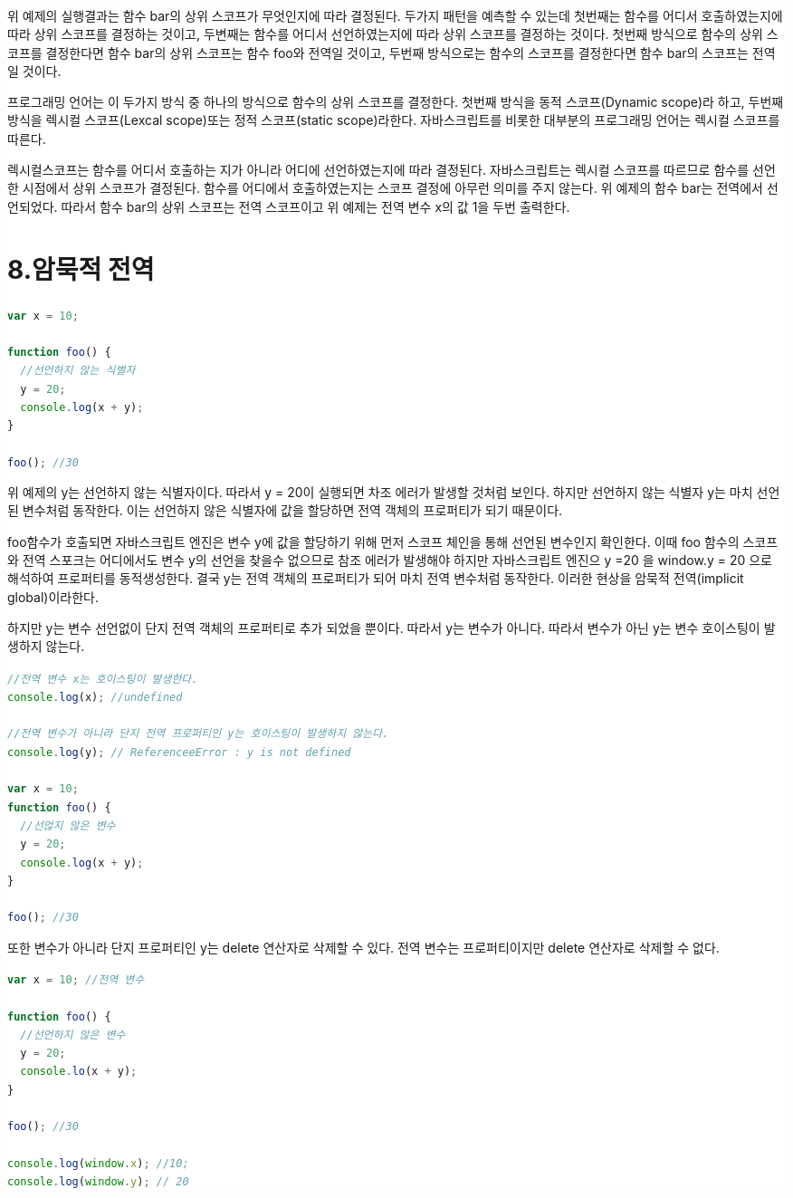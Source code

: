 위 예제의 실행결과는 함수 bar의 상위 스코프가 무엇인지에 따라 결정된다. 두가지 패턴을 예측할 수 있는데 첫번째는 함수를 어디서 호출하였는지에 따라 상위 스코프를 결정하는 것이고, 두변째는 함수를 어디서 선언하였는지에 따라 상위 스코프를 결정하는 것이다. 첫번째 방식으로 함수의 상위 스코프를 결정한다면 함수 bar의 상위 스코프는 함수 foo와 전역일 것이고, 두번째 방식으로는 함수의 스코프를 결정한다면 함수 bar의 스코프는 전역일 것이다.

프로그래밍 언어는 이 두가지 방식 중 하나의 방식으로 함수의 상위 스코프를 결정한다. 첫번째 방식을 동적 스코프(Dynamic scope)라 하고, 두번째 방식을 렉시컬 스코프(Lexcal scope)또는 정적 스코프(static scope)라한다. 자바스크립트를 비롯한 대부분의 프로그래밍 언어는 렉시컬 스코프를 따른다.

렉시컬스코프는 함수를 어디서 호출하는 지가 아니라 어디에 선언하였는지에 따라 결정된다. 자바스크립트는 렉시컬 스코프를 따르므로 함수를 선언한 시점에서 상위 스코프가 결정된다. 함수를 어디에서 호출하였는지는 스코프 결정에 아무런 의미를 주지 않는다. 위 예제의 함수 bar는 전역에서 선언되었다. 따라서 함수 bar의 상위 스코프는 전역 스코프이고 위 예제는 전역 변수 x의 값 1을 두번 출력한다.

# 8.암묵적 전역

```js
var x = 10;

function foo() {
  //선언하지 않는 식별자
  y = 20;
  console.log(x + y);
}

foo(); //30
```

위 예제의 y는 선언하지 않는 식별자이다. 따라서 y = 20이 실행되면 차조 에러가 발생할 것처럼 보인다. 하지만 선언하지 않는 식별자 y는 마치 선언된 변수처럼 동작한다. 이는 선언하지 않은 식별자에 값을 할당하면 전역 객체의 프로퍼티가 되기 때문이다.

foo함수가 호출되면 자바스크립트 엔진은 변수 y에 값을 할당하기 위해 먼저 스코프 체인을 통해 선언된 변수인지 확인한다. 이때 foo 함수의 스코프와 전역 스포크는 어디에서도 변수 y의 선언을 찾을수 없으므로 참조 에러가 발생해야 하지만 자바스크립트 엔진으 y =20 을 window.y = 20 으로 해석하여 프로퍼티를 동적생성한다. 결국 y는 전역 객체의 프로퍼티가 되어 마치 전역 변수처럼 동작한다. 이러한 현상을 암묵적 전역(implicit global)이라한다.

하지만 y는 변수 선언없이 단지 전역 객체의 프로퍼티로 추가 되었을 뿐이다. 따라서 y는 변수가 아니다. 따라서 변수가 아닌 y는 변수 호이스팅이 발생하지 않는다.

```js
//전역 변수 x는 호이스팅이 발생한다.
console.log(x); //undefined

//전역 변수가 아니라 단지 전역 프로퍼티인 y는 호이스팅이 발생하지 않는다.
console.log(y); // ReferenceeError : y is not defined

var x = 10;
function foo() {
  //선얺지 않은 변수
  y = 20;
  console.log(x + y);
}

foo(); //30
```

또한 변수가 아니라 단지 프로퍼티인 y는 delete 연산자로 삭제할 수 있다. 전역 변수는 프로퍼티이지만 delete 연산자로 삭제할 수 없다.

```js
var x = 10; //전역 변수

function foo() {
  //선언하지 않은 변수
  y = 20;
  console.lo(x + y);
}

foo(); //30

console.log(window.x); //10;
console.log(window.y); // 20

```